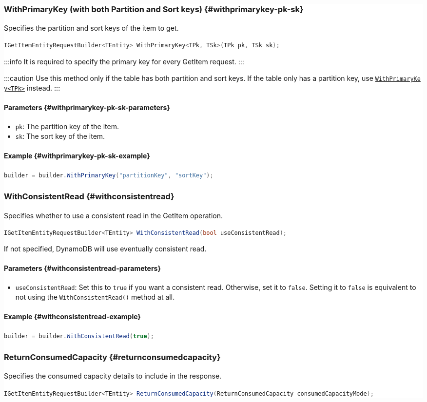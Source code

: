 ### WithPrimaryKey (with both Partition and Sort keys) {#withprimarykey-pk-sk}

Specifies the partition and sort keys of the item to get.

```csharp
IGetItemEntityRequestBuilder<TEntity> WithPrimaryKey<TPk, TSk>(TPk pk, TSk sk);
```

:::info
It is required to specify the primary key for every GetItem request.
:::

:::caution
Use this method only if the table has both partition and sort keys.
If the table only has a partition key, use [`WithPrimaryKey<TPk>`](#withprimarykey-pk) instead.
:::

#### Parameters {#withprimarykey-pk-sk-parameters}

- `pk`: The partition key of the item.
- `sk`: The sort key of the item.

#### Example {#withprimarykey-pk-sk-example}

```csharp
builder = builder.WithPrimaryKey("partitionKey", "sortKey");
```

### WithConsistentRead {#withconsistentread}

Specifies whether to use a consistent read in the GetItem operation.

```csharp
IGetItemEntityRequestBuilder<TEntity> WithConsistentRead(bool useConsistentRead);
```

If not specified, DynamoDB will use eventually consistent read.

#### Parameters {#withconsistentread-parameters}

- `useConsistentRead`: Set this to `true` if you want a consistent read.
Otherwise, set it to `false`.
Setting it to `false` is equivalent to not using the `WithConsistentRead()` method at all.

#### Example {#withconsistentread-example}

```csharp
builder = builder.WithConsistentRead(true);
```

### ReturnConsumedCapacity {#returnconsumedcapacity}

Specifies the consumed capacity details to include in the response.

```csharp
IGetItemEntityRequestBuilder<TEntity> ReturnConsumedCapacity(ReturnConsumedCapacity consumedCapacityMode);
```
